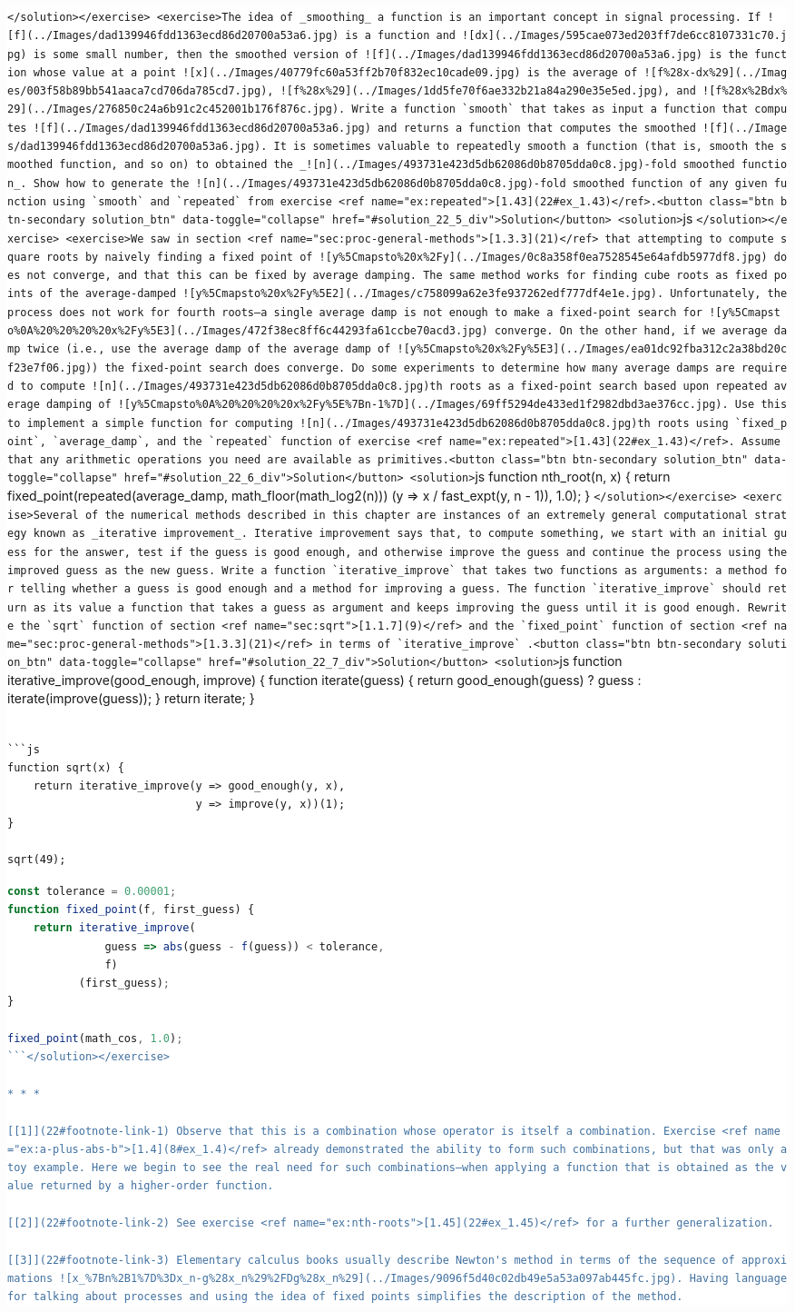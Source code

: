 ```</solution></exercise> <exercise>The idea of _smoothing_ a function is an important concept in signal processing. If ![f](../Images/dad139946fdd1363ecd86d20700a53a6.jpg) is a function and ![dx](../Images/595cae073ed203ff7de6cc8107331c70.jpg) is some small number, then the smoothed version of ![f](../Images/dad139946fdd1363ecd86d20700a53a6.jpg) is the function whose value at a point ![x](../Images/40779fc60a53ff2b70f832ec10cade09.jpg) is the average of ![f%28x-dx%29](../Images/003f58b89bb541aaca7cd706da785cd7.jpg), ![f%28x%29](../Images/1dd5fe70f6ae332b21a84a290e35e5ed.jpg), and ![f%28x%2Bdx%29](../Images/276850c24a6b91c2c452001b176f876c.jpg). Write a function `smooth` that takes as input a function that computes ![f](../Images/dad139946fdd1363ecd86d20700a53a6.jpg) and returns a function that computes the smoothed ![f](../Images/dad139946fdd1363ecd86d20700a53a6.jpg). It is sometimes valuable to repeatedly smooth a function (that is, smooth the smoothed function, and so on) to obtained the _![n](../Images/493731e423d5db62086d0b8705dda0c8.jpg)-fold smoothed function_. Show how to generate the ![n](../Images/493731e423d5db62086d0b8705dda0c8.jpg)-fold smoothed function of any given function using `smooth` and `repeated` from exercise <ref name="ex:repeated">[1.43](22#ex_1.43)</ref>.<button class="btn btn-secondary solution_btn" data-toggle="collapse" href="#solution_22_5_div">Solution</button> <solution>```js
```</solution></exercise> <exercise>We saw in section <ref name="sec:proc-general-methods">[1.3.3](21)</ref> that attempting to compute square roots by naively finding a fixed point of ![y%5Cmapsto%20x%2Fy](../Images/0c8a358f0ea7528545e64afdb5977df8.jpg) does not converge, and that this can be fixed by average damping. The same method works for finding cube roots as fixed points of the average-damped ![y%5Cmapsto%20x%2Fy%5E2](../Images/c758099a62e3fe937262edf777df4e1e.jpg). Unfortunately, the process does not work for fourth roots—a single average damp is not enough to make a fixed-point search for ![y%5Cmapsto%0A%20%20%20%20x%2Fy%5E3](../Images/472f38ec8ff6c44293fa61ccbe70acd3.jpg) converge. On the other hand, if we average damp twice (i.e., use the average damp of the average damp of ![y%5Cmapsto%20x%2Fy%5E3](../Images/ea01dc92fba312c2a38bd20cf23e7f06.jpg)) the fixed-point search does converge. Do some experiments to determine how many average damps are required to compute ![n](../Images/493731e423d5db62086d0b8705dda0c8.jpg)th roots as a fixed-point search based upon repeated average damping of ![y%5Cmapsto%0A%20%20%20%20x%2Fy%5E%7Bn-1%7D](../Images/69ff5294de433ed1f2982dbd3ae376cc.jpg). Use this to implement a simple function for computing ![n](../Images/493731e423d5db62086d0b8705dda0c8.jpg)th roots using `fixed_point`, `average_damp`, and the `repeated` function of exercise <ref name="ex:repeated">[1.43](22#ex_1.43)</ref>. Assume that any arithmetic operations you need are available as primitives.<button class="btn btn-secondary solution_btn" data-toggle="collapse" href="#solution_22_6_div">Solution</button> <solution>```js
function nth_root(n, x) {
    return fixed_point(repeated(average_damp, 
                                math_floor(math_log2(n)))
                       (y => x / fast_expt(y, n - 1)),
                       1.0);
}
```</solution></exercise> <exercise>Several of the numerical methods described in this chapter are instances of an extremely general computational strategy known as _iterative improvement_. Iterative improvement says that, to compute something, we start with an initial guess for the answer, test if the guess is good enough, and otherwise improve the guess and continue the process using the improved guess as the new guess. Write a function `iterative_improve` that takes two functions as arguments: a method for telling whether a guess is good enough and a method for improving a guess. The function `iterative_improve` should return as its value a function that takes a guess as argument and keeps improving the guess until it is good enough. Rewrite the `sqrt` function of section <ref name="sec:sqrt">[1.1.7](9)</ref> and the `fixed_point` function of section <ref name="sec:proc-general-methods">[1.3.3](21)</ref> in terms of `iterative_improve` .<button class="btn btn-secondary solution_btn" data-toggle="collapse" href="#solution_22_7_div">Solution</button> <solution>```js
function iterative_improve(good_enough, improve) {
    function iterate(guess) {
        return good_enough(guess)
               ? guess
               : iterate(improve(guess));
    }
    return iterate;
}
```

```js
function sqrt(x) {
    return iterative_improve(y => good_enough(y, x), 
                             y => improve(y, x))(1);
}

sqrt(49);
```

```js
const tolerance = 0.00001;	  
function fixed_point(f, first_guess) {
    return iterative_improve(
               guess => abs(guess - f(guess)) < tolerance,
               f)
           (first_guess);
}

fixed_point(math_cos, 1.0);
```</solution></exercise> 

* * *

[[1]](22#footnote-link-1) Observe that this is a combination whose operator is itself a combination. Exercise <ref name="ex:a-plus-abs-b">[1.4](8#ex_1.4)</ref> already demonstrated the ability to form such combinations, but that was only a toy example. Here we begin to see the real need for such combinations—when applying a function that is obtained as the value returned by a higher-order function.

[[2]](22#footnote-link-2) See exercise <ref name="ex:nth-roots">[1.45](22#ex_1.45)</ref> for a further generalization.

[[3]](22#footnote-link-3) Elementary calculus books usually describe Newton's method in terms of the sequence of approximations ![x_%7Bn%2B1%7D%3Dx_n-g%28x_n%29%2FDg%28x_n%29](../Images/9096f5d40c02db49e5a53a097ab445fc.jpg). Having language for talking about processes and using the idea of fixed points simplifies the description of the method.

```
